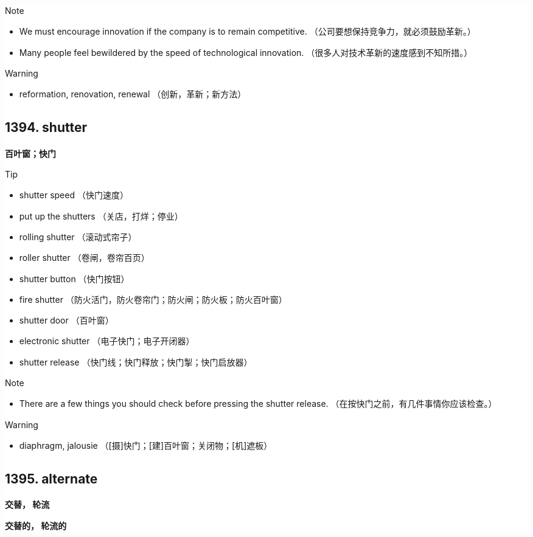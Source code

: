 > [!NOTE]
>
> - We must encourage innovation if the company is to remain competitive. （公司要想保持竞争力，就必须鼓励革新。）
>
> - Many people feel bewildered by the speed of technological innovation. （很多人对技术革新的速度感到不知所措。）
>

> [!WARNING]
>
> - reformation, renovation, renewal （创新，革新；新方法）
>

## 1394. shutter

**百叶窗；快门**

> [!TIP]
>
> - shutter speed （快门速度）
>
> - put up the shutters （关店，打烊；停业）
>
> - rolling shutter （滚动式帘子）
>
> - roller shutter （卷闸，卷帘百页）
>
> - shutter button （快门按钮）
>
> - fire shutter （防火活门，防火卷帘门；防火闸；防火板；防火百叶窗）
>
> - shutter door （百叶窗）
>
> - electronic shutter （电子快门；电子开闭器）
>
> - shutter release （快门线；快门释放；快门掣；快门启放器）
>

> [!NOTE]
>
> - There are a few things you should check before pressing the shutter release. （在按快门之前，有几件事情你应该检查。）
>

> [!WARNING]
>
> - diaphragm, jalousie （[摄]快门；[建]百叶窗；关闭物；[机]遮板）
>

## 1395. alternate

**交替， 轮流**

**交替的， 轮流的**
